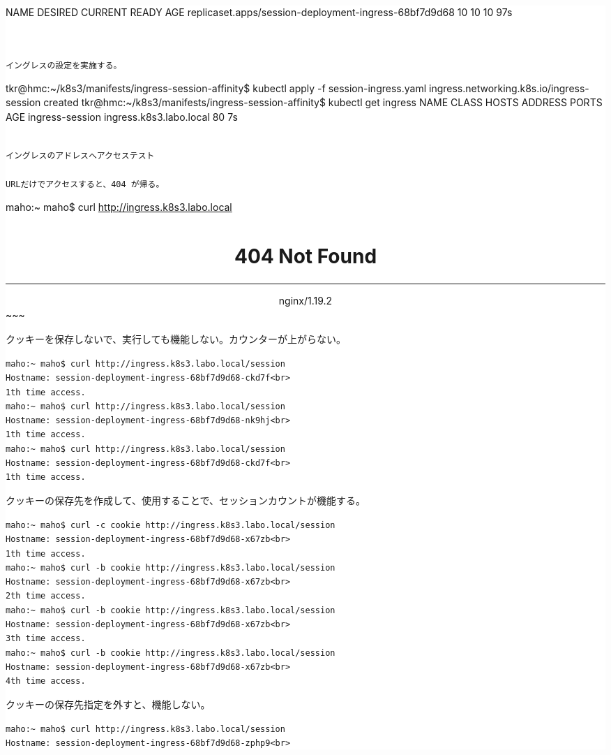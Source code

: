 NAME                                                    DESIRED   CURRENT   READY   AGE
replicaset.apps/session-deployment-ingress-68bf7d9d68   10        10        10      97s
~~~


イングレスの設定を実施する。

~~~
tkr@hmc:~/k8s3/manifests/ingress-session-affinity$ kubectl apply -f session-ingress.yaml
ingress.networking.k8s.io/ingress-session created
tkr@hmc:~/k8s3/manifests/ingress-session-affinity$ kubectl get ingress
NAME              CLASS    HOSTS                     ADDRESS   PORTS   AGE
ingress-session   <none>   ingress.k8s3.labo.local             80      7s
~~~

イングレスのアドレスへアクセステスト

URLだけでアクセスすると、404 が帰る。

~~~
maho:~ maho$ curl http://ingress.k8s3.labo.local
<html>
<head><title>404 Not Found</title></head>
<body>
<center><h1>404 Not Found</h1></center>
<hr><center>nginx/1.19.2</center>
</body>
</html>
~~~

クッキーを保存しないで、実行しても機能しない。カウンターが上がらない。

~~~
maho:~ maho$ curl http://ingress.k8s3.labo.local/session
Hostname: session-deployment-ingress-68bf7d9d68-ckd7f<br>
1th time access.
maho:~ maho$ curl http://ingress.k8s3.labo.local/session
Hostname: session-deployment-ingress-68bf7d9d68-nk9hj<br>
1th time access.
maho:~ maho$ curl http://ingress.k8s3.labo.local/session
Hostname: session-deployment-ingress-68bf7d9d68-ckd7f<br>
1th time access.
~~~

クッキーの保存先を作成して、使用することで、セッションカウントが機能する。

~~~
maho:~ maho$ curl -c cookie http://ingress.k8s3.labo.local/session
Hostname: session-deployment-ingress-68bf7d9d68-x67zb<br>
1th time access.
maho:~ maho$ curl -b cookie http://ingress.k8s3.labo.local/session
Hostname: session-deployment-ingress-68bf7d9d68-x67zb<br>
2th time access.
maho:~ maho$ curl -b cookie http://ingress.k8s3.labo.local/session
Hostname: session-deployment-ingress-68bf7d9d68-x67zb<br>
3th time access.
maho:~ maho$ curl -b cookie http://ingress.k8s3.labo.local/session
Hostname: session-deployment-ingress-68bf7d9d68-x67zb<br>
4th time access.
~~~

クッキーの保存先指定を外すと、機能しない。

~~~
maho:~ maho$ curl http://ingress.k8s3.labo.local/session
Hostname: session-deployment-ingress-68bf7d9d68-zphp9<br>